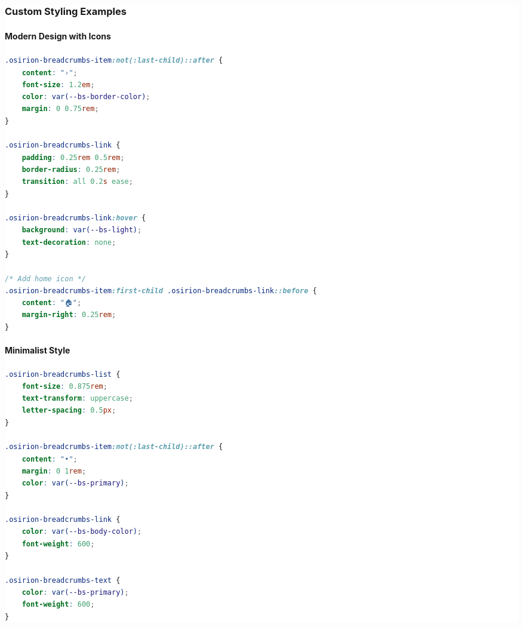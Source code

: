 ### Custom Styling Examples

#### Modern Design with Icons
```css
.osirion-breadcrumbs-item:not(:last-child)::after {
    content: "›";
    font-size: 1.2em;
    color: var(--bs-border-color);
    margin: 0 0.75rem;
}

.osirion-breadcrumbs-link {
    padding: 0.25rem 0.5rem;
    border-radius: 0.25rem;
    transition: all 0.2s ease;
}

.osirion-breadcrumbs-link:hover {
    background: var(--bs-light);
    text-decoration: none;
}

/* Add home icon */
.osirion-breadcrumbs-item:first-child .osirion-breadcrumbs-link::before {
    content: "🏠";
    margin-right: 0.25rem;
}
```

#### Minimalist Style
```css
.osirion-breadcrumbs-list {
    font-size: 0.875rem;
    text-transform: uppercase;
    letter-spacing: 0.5px;
}

.osirion-breadcrumbs-item:not(:last-child)::after {
    content: "•";
    margin: 0 1rem;
    color: var(--bs-primary);
}

.osirion-breadcrumbs-link {
    color: var(--bs-body-color);
    font-weight: 600;
}

.osirion-breadcrumbs-text {
    color: var(--bs-primary);
    font-weight: 600;
}
```
